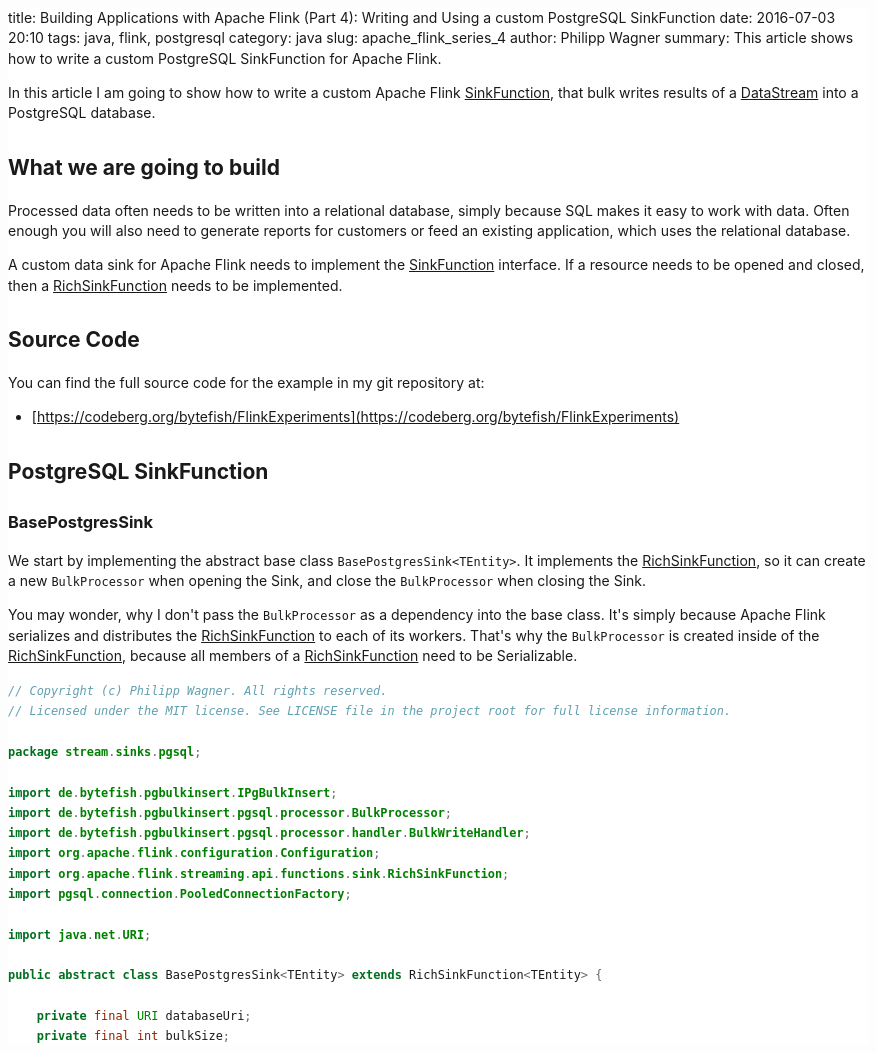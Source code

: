 ﻿title: Building Applications with Apache Flink (Part 4): Writing and Using a custom PostgreSQL SinkFunction
date: 2016-07-03 20:10
tags: java, flink, postgresql
category: java
slug: apache_flink_series_4
author: Philipp Wagner
summary: This article shows how to write a custom PostgreSQL SinkFunction for Apache Flink.

In this article I am going to show how to write a custom Apache Flink [SinkFunction], that bulk writes results of a [DataStream] into a PostgreSQL database.

## What we are going to build ##

Processed data often needs to be written into a relational database, simply because SQL makes it easy to work with data. Often 
enough you will also need to generate reports for customers or feed an existing application, which uses the relational database. 

A custom data sink for Apache Flink needs to implement the [SinkFunction] interface. If a resource needs to be opened and closed, then a 
[RichSinkFunction] needs to be implemented.

## Source Code ##

You can find the full source code for the example in my git repository at:

* [https://codeberg.org/bytefish/FlinkExperiments](https://codeberg.org/bytefish/FlinkExperiments)

## PostgreSQL SinkFunction ##

### BasePostgresSink ###

We start by implementing the abstract base class ``BasePostgresSink<TEntity>``. It implements the [RichSinkFunction], so it can create 
a new ``BulkProcessor`` when opening the Sink, and close the ``BulkProcessor`` when closing the Sink. 

You may wonder, why I don't pass the ``BulkProcessor`` as a dependency into the base class. It's simply because Apache Flink serializes and distributes 
the [RichSinkFunction] to each of its workers. That's why the ``BulkProcessor`` is created inside of the [RichSinkFunction], because all members of a 
[RichSinkFunction] need to be Serializable.

```java
// Copyright (c) Philipp Wagner. All rights reserved.
// Licensed under the MIT license. See LICENSE file in the project root for full license information.

package stream.sinks.pgsql;

import de.bytefish.pgbulkinsert.IPgBulkInsert;
import de.bytefish.pgbulkinsert.pgsql.processor.BulkProcessor;
import de.bytefish.pgbulkinsert.pgsql.processor.handler.BulkWriteHandler;
import org.apache.flink.configuration.Configuration;
import org.apache.flink.streaming.api.functions.sink.RichSinkFunction;
import pgsql.connection.PooledConnectionFactory;

import java.net.URI;

public abstract class BasePostgresSink<TEntity> extends RichSinkFunction<TEntity> {

    private final URI databaseUri;
    private final int bulkSize;

```

[Batch]: http://en.wikipedia.org/wiki/Batch_file
[Apache Flink]: https://flink.apache.org/
[Elasticsearch]: https://www.elastic.co
[Kibana]: https://www.elastic.co/products/kibana
[ElasticUtils]: https://codeberg.org/bytefish/ElasticUtils
[JTinyCsvParser]: https://codeberg.org/bytefish/JTinyCsvParser
[PgBulkInsert]: https://codeberg.org/bytefish/PgBulkInsert
[Quality Controlled Local Climatological Data (QCLCD)]: https://www.ncdc.noaa.gov/data-access/land-based-station-data/land-based-datasets/quality-controlled-local-climatological-data-qclcd
[DataStream]: https://ci.apache.org/projects/flink/flink-docs-master/apis/streaming/index.html
[KeyedStream]: https://ci.apache.org/projects/flink/flink-docs-master/apis/streaming/windows.html
[SourceFunction]: https://ci.apache.org/projects/flink/flink-docs-master/apis/streaming/#data-sources
[SinkFunction]: https://ci.apache.org/projects/flink/flink-docs-master/apis/streaming/#data-sinks
[RichSinkFunction]: https://ci.apache.org/projects/flink/flink-docs-master/api/java/org/apache/flink/streaming/api/functions/sink/RichSinkFunction.html
[DBCP2]: https://commons.apache.org/proper/commons-dbcp/
